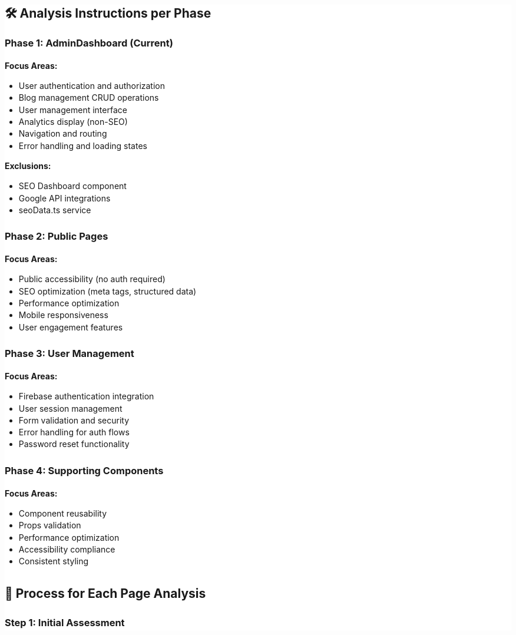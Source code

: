 ## 🛠️ Analysis Instructions per Phase

### Phase 1: AdminDashboard (Current)

**Focus Areas:**

- User authentication and authorization
- Blog management CRUD operations
- User management interface
- Analytics display (non-SEO)
- Navigation and routing
- Error handling and loading states

**Exclusions:**

- SEO Dashboard component
- Google API integrations
- seoData.ts service

### Phase 2: Public Pages

**Focus Areas:**

- Public accessibility (no auth required)
- SEO optimization (meta tags, structured data)
- Performance optimization
- Mobile responsiveness
- User engagement features

### Phase 3: User Management

**Focus Areas:**

- Firebase authentication integration
- User session management
- Form validation and security
- Error handling for auth flows
- Password reset functionality

### Phase 4: Supporting Components

**Focus Areas:**

- Component reusability
- Props validation
- Performance optimization
- Accessibility compliance
- Consistent styling

## 🔄 Process for Each Page Analysis

### Step 1: Initial Assessment

